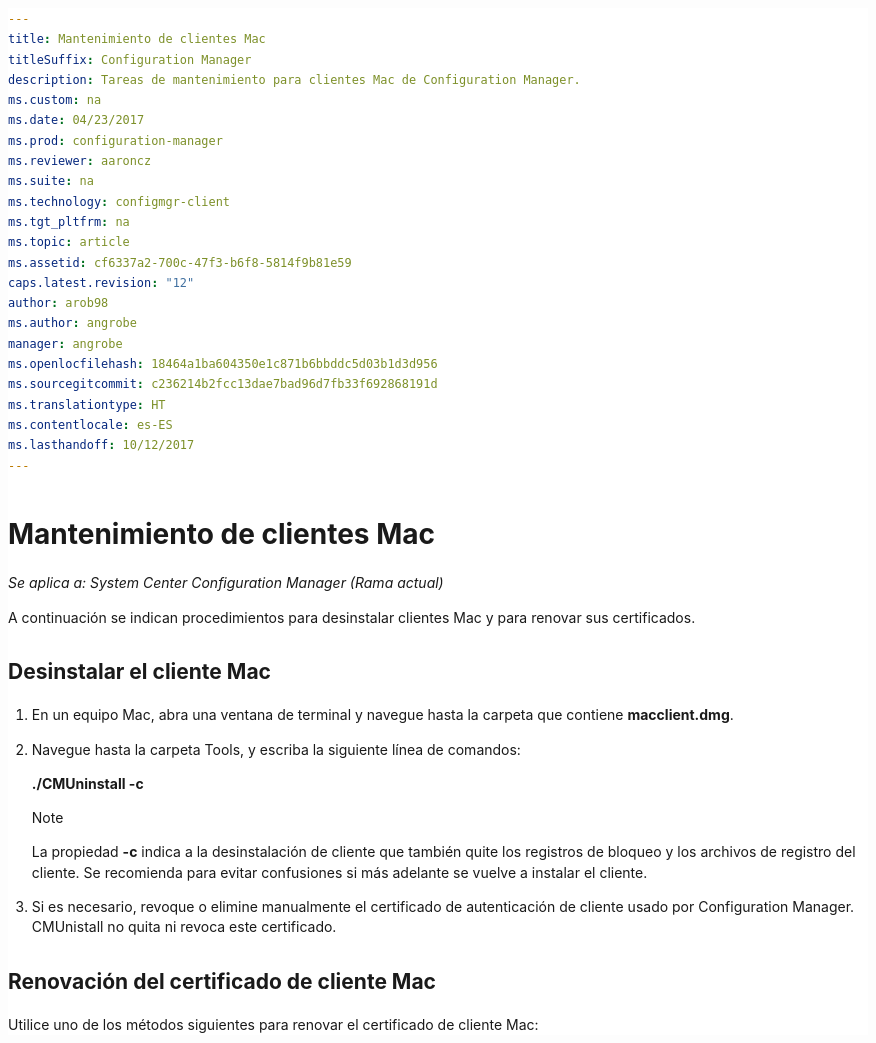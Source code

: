 ```yaml
---
title: Mantenimiento de clientes Mac
titleSuffix: Configuration Manager
description: Tareas de mantenimiento para clientes Mac de Configuration Manager.
ms.custom: na
ms.date: 04/23/2017
ms.prod: configuration-manager
ms.reviewer: aaroncz
ms.suite: na
ms.technology: configmgr-client
ms.tgt_pltfrm: na
ms.topic: article
ms.assetid: cf6337a2-700c-47f3-b6f8-5814f9b81e59
caps.latest.revision: "12"
author: arob98
ms.author: angrobe
manager: angrobe
ms.openlocfilehash: 18464a1ba604350e1c871b6bbddc5d03b1d3d956
ms.sourcegitcommit: c236214b2fcc13dae7bad96d7fb33f692868191d
ms.translationtype: HT
ms.contentlocale: es-ES
ms.lasthandoff: 10/12/2017
---
```

# <a name="maintain-mac-clients"></a>Mantenimiento de clientes Mac
*Se aplica a: System Center Configuration Manager (Rama actual)*

A continuación se indican procedimientos para desinstalar clientes Mac y para renovar sus certificados.

##  <a name="uninstalling-the-mac-client"></a>Desinstalar el cliente Mac  

1.  En un equipo Mac, abra una ventana de terminal y navegue hasta la carpeta que contiene **macclient.dmg**.  

2.  Navegue hasta la carpeta Tools, y escriba la siguiente línea de comandos:  

     **./CMUninstall -c**  

    > [!NOTE]  
    >  La propiedad **-c** indica a la desinstalación de cliente que también quite los registros de bloqueo y los archivos de registro del cliente. Se recomienda para evitar confusiones si más adelante se vuelve a instalar el cliente.  

3.  Si es necesario, revoque o elimine manualmente el certificado de autenticación de cliente usado por Configuration Manager. CMUnistall no quita ni revoca este certificado.  

##  <a name="renewing-the-mac-client-certificate"></a>Renovación del certificado de cliente Mac  
 Utilice uno de los métodos siguientes para renovar el certificado de cliente Mac:  
